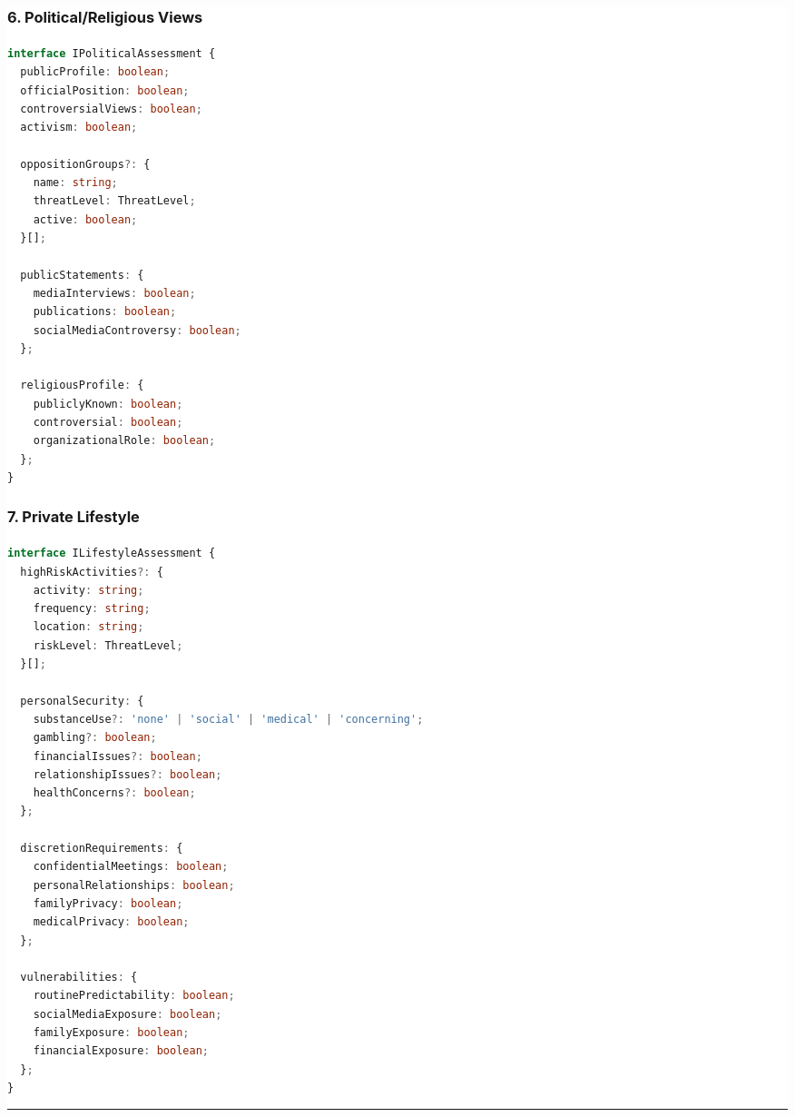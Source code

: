 ### 6. Political/Religious Views
```typescript
interface IPoliticalAssessment {
  publicProfile: boolean;
  officialPosition: boolean;
  controversialViews: boolean;
  activism: boolean;

  oppositionGroups?: {
    name: string;
    threatLevel: ThreatLevel;
    active: boolean;
  }[];

  publicStatements: {
    mediaInterviews: boolean;
    publications: boolean;
    socialMediaControversy: boolean;
  };

  religiousProfile: {
    publiclyKnown: boolean;
    controversial: boolean;
    organizationalRole: boolean;
  };
}
```

### 7. Private Lifestyle
```typescript
interface ILifestyleAssessment {
  highRiskActivities?: {
    activity: string;
    frequency: string;
    location: string;
    riskLevel: ThreatLevel;
  }[];

  personalSecurity: {
    substanceUse?: 'none' | 'social' | 'medical' | 'concerning';
    gambling?: boolean;
    financialIssues?: boolean;
    relationshipIssues?: boolean;
    healthConcerns?: boolean;
  };

  discretionRequirements: {
    confidentialMeetings: boolean;
    personalRelationships: boolean;
    familyPrivacy: boolean;
    medicalPrivacy: boolean;
  };

  vulnerabilities: {
    routinePredictability: boolean;
    socialMediaExposure: boolean;
    familyExposure: boolean;
    financialExposure: boolean;
  };
}
```

---